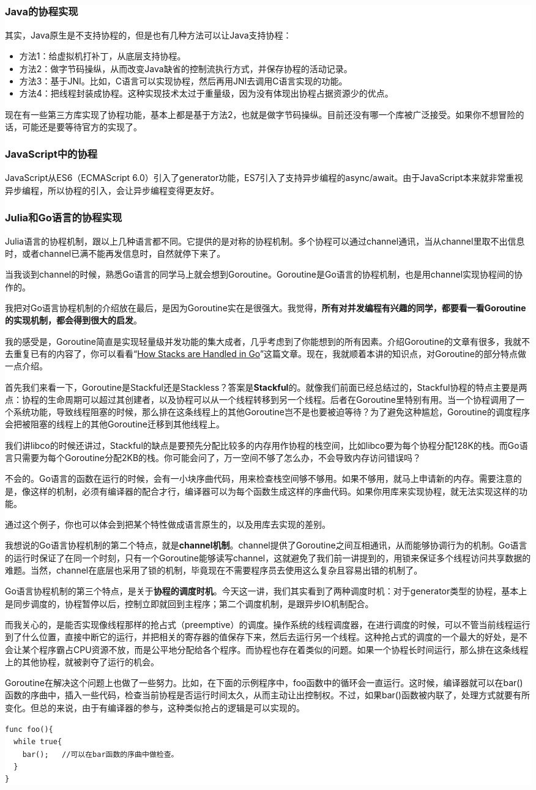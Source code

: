 ### Java的协程实现

其实，Java原生是不支持协程的，但是也有几种方法可以让Java支持协程：

- 方法1：给虚拟机打补丁，从底层支持协程。
- 方法2：做字节码操纵，从而改变Java缺省的控制流执行方式，并保存协程的活动记录。
- 方法3：基于JNI。比如，C语言可以实现协程，然后再用JNI去调用C语言实现的功能。
- 方法4：把线程封装成协程。这种实现技术太过于重量级，因为没有体现出协程占据资源少的优点。

现在有一些第三方库实现了协程功能，基本上都是基于方法2，也就是做字节码操纵。目前还没有哪一个库被广泛接受。如果你不想冒险的话，可能还是要等待官方的实现了。

### JavaScript中的协程

JavaScript从ES6（ECMAScript 6.0）引入了generator功能，ES7引入了支持异步编程的async/await。由于JavaScript本来就非常重视异步编程，所以协程的引入，会让异步编程变得更友好。

### Julia和Go语言的协程实现

Julia语言的协程机制，跟以上几种语言都不同。它提供的是对称的协程机制。多个协程可以通过channel通讯，当从channel里取不出信息时，或者channel已满不能再发信息时，自然就停下来了。

当我谈到channel的时候，熟悉Go语言的同学马上就会想到Goroutine。Goroutine是Go语言的协程机制，也是用channel实现协程间的协作的。

我把对Go语言协程机制的介绍放在最后，是因为Goroutine实在是很强大。我觉得，**所有对并发编程有兴趣的同学，都要看一看Goroutine的实现机制，都会得到很大的启发**。

我的感受是，Goroutine简直是实现轻量级并发功能的集大成者，几乎考虑到了你能想到的所有因素。介绍Goroutine的文章有很多，我就不去重复已有的内容了，你可以看看“[How Stacks are Handled in Go](https://blog.cloudflare.com/how-stacks-are-handled-in-go/)”这篇文章。现在，我就顺着本讲的知识点，对Goroutine的部分特点做一点介绍。

首先我们来看一下，Goroutine是Stackful还是Stackless？答案是**Stackful**的。就像我们前面已经总结过的，Stackful协程的特点主要是两点：协程的生命周期可以超过其创建者，以及协程可以从一个线程转移到另一个线程。后者在Goroutine里特别有用。当一个协程调用了一个系统功能，导致线程阻塞的时候，那么排在这条线程上的其他Goroutine岂不是也要被迫等待？为了避免这种尴尬，Goroutine的调度程序会把被阻塞的线程上的其他Goroutine迁移到其他线程上。

我们讲libco的时候还讲过，Stackful的缺点是要预先分配比较多的内存用作协程的栈空间，比如libco要为每个协程分配128K的栈。而Go语言只需要为每个Goroutine分配2KB的栈。你可能会问了，万一空间不够了怎么办，不会导致内存访问错误吗？

不会的。Go语言的函数在运行的时候，会有一小块序曲代码，用来检查栈空间够不够用。如果不够用，就马上申请新的内存。需要注意的是，像这样的机制，必须有编译器的配合才行，编译器可以为每个函数生成这样的序曲代码。如果你用库来实现协程，就无法实现这样的功能。

通过这个例子，你也可以体会到把某个特性做成语言原生的，以及用库去实现的差别。

我想说的Go语言协程机制的第二个特点，就是**channel机制**。channel提供了Goroutine之间互相通讯，从而能够协调行为的机制。Go语言的运行时保证了在同一个时刻，只有一个Goroutine能够读写channel，这就避免了我们前一讲提到的，用锁来保证多个线程访问共享数据的难题。当然，channel在底层也采用了锁的机制，毕竟现在不需要程序员去使用这么复杂且容易出错的机制了。

Go语言协程机制的第三个特点，是关于**协程的调度时机**。今天这一讲，我们其实看到了两种调度时机：对于generator类型的协程，基本上是同步调度的，协程暂停以后，控制立即就回到主程序；第二个调度机制，是跟异步IO机制配合。

而我关心的，是能否实现像线程那样的抢占式（preemptive）的调度。操作系统的线程调度器，在进行调度的时候，可以不管当前线程运行到了什么位置，直接中断它的运行，并把相关的寄存器的值保存下来，然后去运行另一个线程。这种抢占式的调度的一个最大的好处，是不会让某个程序霸占CPU资源不放，而是公平地分配给各个程序。而协程也存在着类似的问题。如果一个协程长时间运行，那么排在这条线程上的其他协程，就被剥夺了运行的机会。

Goroutine在解决这个问题上也做了一些努力。比如，在下面的示例程序中，foo函数中的循环会一直运行。这时候，编译器就可以在bar()函数的序曲中，插入一些代码，检查当前协程是否运行时间太久，从而主动让出控制权。不过，如果bar()函数被内联了，处理方式就要有所变化。但总的来说，由于有编译器的参与，这种类似抢占的逻辑是可以实现的。

```
func foo(){
  while true{
    bar();   //可以在bar函数的序曲中做检查。
  }
}

```
